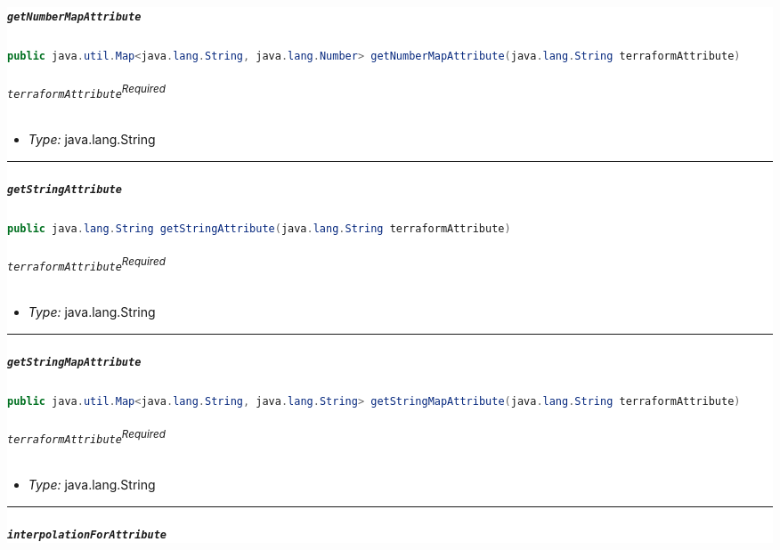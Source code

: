 
##### `getNumberMapAttribute` <a name="getNumberMapAttribute" id="@cdktf/provider-gitlab.dataGitlabProjectIssue.DataGitlabProjectIssue.getNumberMapAttribute"></a>

```java
public java.util.Map<java.lang.String, java.lang.Number> getNumberMapAttribute(java.lang.String terraformAttribute)
```

###### `terraformAttribute`<sup>Required</sup> <a name="terraformAttribute" id="@cdktf/provider-gitlab.dataGitlabProjectIssue.DataGitlabProjectIssue.getNumberMapAttribute.parameter.terraformAttribute"></a>

- *Type:* java.lang.String

---

##### `getStringAttribute` <a name="getStringAttribute" id="@cdktf/provider-gitlab.dataGitlabProjectIssue.DataGitlabProjectIssue.getStringAttribute"></a>

```java
public java.lang.String getStringAttribute(java.lang.String terraformAttribute)
```

###### `terraformAttribute`<sup>Required</sup> <a name="terraformAttribute" id="@cdktf/provider-gitlab.dataGitlabProjectIssue.DataGitlabProjectIssue.getStringAttribute.parameter.terraformAttribute"></a>

- *Type:* java.lang.String

---

##### `getStringMapAttribute` <a name="getStringMapAttribute" id="@cdktf/provider-gitlab.dataGitlabProjectIssue.DataGitlabProjectIssue.getStringMapAttribute"></a>

```java
public java.util.Map<java.lang.String, java.lang.String> getStringMapAttribute(java.lang.String terraformAttribute)
```

###### `terraformAttribute`<sup>Required</sup> <a name="terraformAttribute" id="@cdktf/provider-gitlab.dataGitlabProjectIssue.DataGitlabProjectIssue.getStringMapAttribute.parameter.terraformAttribute"></a>

- *Type:* java.lang.String

---

##### `interpolationForAttribute` <a name="interpolationForAttribute" id="@cdktf/provider-gitlab.dataGitlabProjectIssue.DataGitlabProjectIssue.interpolationForAttribute"></a>
